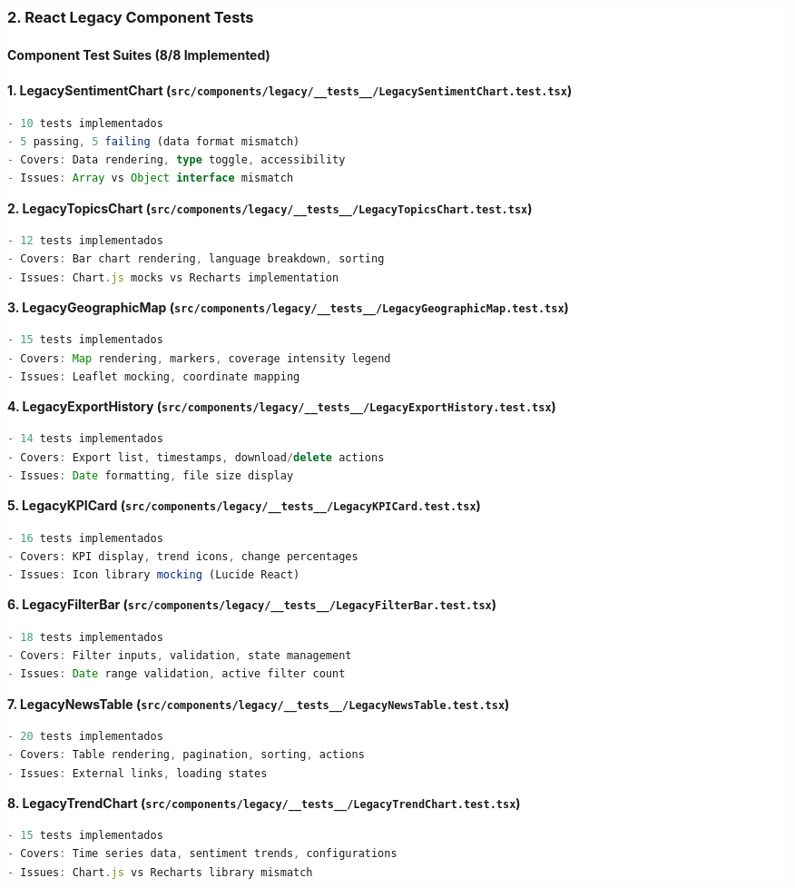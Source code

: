### 2. React Legacy Component Tests

#### Component Test Suites (8/8 Implemented)

**1. LegacySentimentChart (`src/components/legacy/__tests__/LegacySentimentChart.test.tsx`)**
```typescript
- 10 tests implementados
- 5 passing, 5 failing (data format mismatch)
- Covers: Data rendering, type toggle, accessibility
- Issues: Array vs Object interface mismatch
```

**2. LegacyTopicsChart (`src/components/legacy/__tests__/LegacyTopicsChart.test.tsx`)**
```typescript
- 12 tests implementados
- Covers: Bar chart rendering, language breakdown, sorting
- Issues: Chart.js mocks vs Recharts implementation
```

**3. LegacyGeographicMap (`src/components/legacy/__tests__/LegacyGeographicMap.test.tsx`)**
```typescript
- 15 tests implementados
- Covers: Map rendering, markers, coverage intensity legend
- Issues: Leaflet mocking, coordinate mapping
```

**4. LegacyExportHistory (`src/components/legacy/__tests__/LegacyExportHistory.test.tsx`)**
```typescript
- 14 tests implementados
- Covers: Export list, timestamps, download/delete actions
- Issues: Date formatting, file size display
```

**5. LegacyKPICard (`src/components/legacy/__tests__/LegacyKPICard.test.tsx`)**
```typescript
- 16 tests implementados
- Covers: KPI display, trend icons, change percentages
- Issues: Icon library mocking (Lucide React)
```

**6. LegacyFilterBar (`src/components/legacy/__tests__/LegacyFilterBar.test.tsx`)**
```typescript
- 18 tests implementados
- Covers: Filter inputs, validation, state management
- Issues: Date range validation, active filter count
```

**7. LegacyNewsTable (`src/components/legacy/__tests__/LegacyNewsTable.test.tsx`)**
```typescript
- 20 tests implementados
- Covers: Table rendering, pagination, sorting, actions
- Issues: External links, loading states
```

**8. LegacyTrendChart (`src/components/legacy/__tests__/LegacyTrendChart.test.tsx`)**
```typescript
- 15 tests implementados
- Covers: Time series data, sentiment trends, configurations
- Issues: Chart.js vs Recharts library mismatch
```
